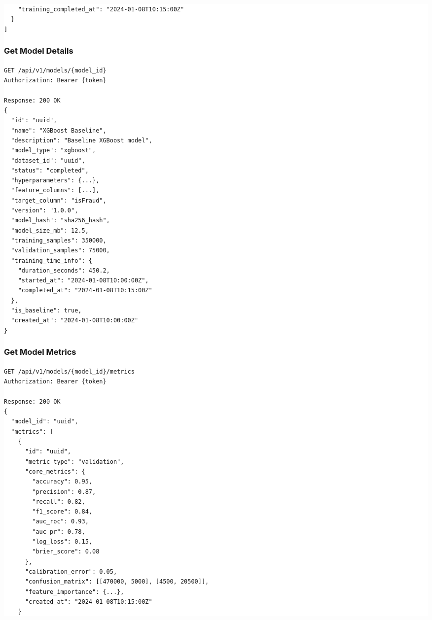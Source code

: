 ```http
    "training_completed_at": "2024-01-08T10:15:00Z"
  }
]
```

### Get Model Details
```http
GET /api/v1/models/{model_id}
Authorization: Bearer {token}

Response: 200 OK
{
  "id": "uuid",
  "name": "XGBoost Baseline",
  "description": "Baseline XGBoost model",
  "model_type": "xgboost",
  "dataset_id": "uuid",
  "status": "completed",
  "hyperparameters": {...},
  "feature_columns": [...],
  "target_column": "isFraud",
  "version": "1.0.0",
  "model_hash": "sha256_hash",
  "model_size_mb": 12.5,
  "training_samples": 350000,
  "validation_samples": 75000,
  "training_time_info": {
    "duration_seconds": 450.2,
    "started_at": "2024-01-08T10:00:00Z",
    "completed_at": "2024-01-08T10:15:00Z"
  },
  "is_baseline": true,
  "created_at": "2024-01-08T10:00:00Z"
}
```

### Get Model Metrics
```http
GET /api/v1/models/{model_id}/metrics
Authorization: Bearer {token}

Response: 200 OK
{
  "model_id": "uuid",
  "metrics": [
    {
      "id": "uuid",
      "metric_type": "validation",
      "core_metrics": {
        "accuracy": 0.95,
        "precision": 0.87,
        "recall": 0.82,
        "f1_score": 0.84,
        "auc_roc": 0.93,
        "auc_pr": 0.78,
        "log_loss": 0.15,
        "brier_score": 0.08
      },
      "calibration_error": 0.05,
      "confusion_matrix": [[470000, 5000], [4500, 20500]],
      "feature_importance": {...},
      "created_at": "2024-01-08T10:15:00Z"
    }
```